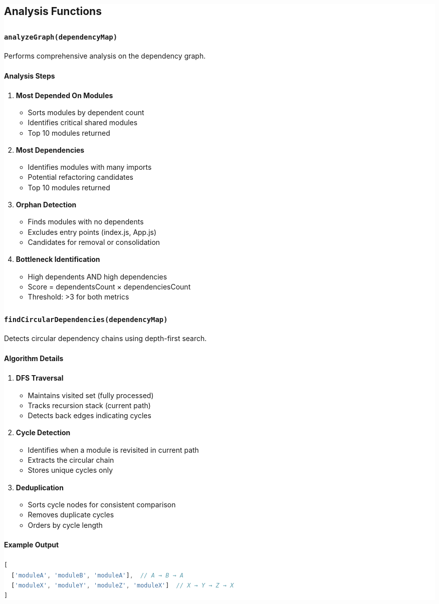 ## Analysis Functions

### `analyzeGraph(dependencyMap)`

Performs comprehensive analysis on the dependency graph.

#### Analysis Steps

1. **Most Depended On Modules**
   - Sorts modules by dependent count
   - Identifies critical shared modules
   - Top 10 modules returned

2. **Most Dependencies**
   - Identifies modules with many imports
   - Potential refactoring candidates
   - Top 10 modules returned

3. **Orphan Detection**
   - Finds modules with no dependents
   - Excludes entry points (index.js, App.js)
   - Candidates for removal or consolidation

4. **Bottleneck Identification**
   - High dependents AND high dependencies
   - Score = dependentsCount × dependenciesCount
   - Threshold: >3 for both metrics

### `findCircularDependencies(dependencyMap)`

Detects circular dependency chains using depth-first search.

#### Algorithm Details
1. **DFS Traversal**
   - Maintains visited set (fully processed)
   - Tracks recursion stack (current path)
   - Detects back edges indicating cycles

2. **Cycle Detection**
   - Identifies when a module is revisited in current path
   - Extracts the circular chain
   - Stores unique cycles only

3. **Deduplication**
   - Sorts cycle nodes for consistent comparison
   - Removes duplicate cycles
   - Orders by cycle length

#### Example Output
```javascript
[
  ['moduleA', 'moduleB', 'moduleA'],  // A → B → A
  ['moduleX', 'moduleY', 'moduleZ', 'moduleX']  // X → Y → Z → X
]
```
